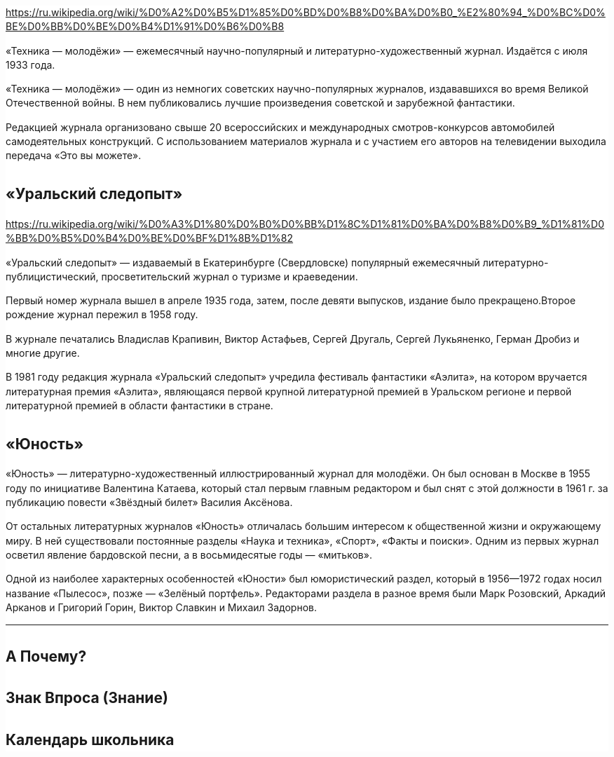 https://ru.wikipedia.org/wiki/%D0%A2%D0%B5%D1%85%D0%BD%D0%B8%D0%BA%D0%B0_%E2%80%94_%D0%BC%D0%BE%D0%BB%D0%BE%D0%B4%D1%91%D0%B6%D0%B8

«Техника — молодёжи» — ежемесячный научно-популярный и литературно-художественный журнал. Издаётся с июля 1933 года.

«Техника — молодёжи» — один из немногих советских научно-популярных журналов, издававшихся во время Великой Отечественной войны. В нем публиковались лучшие произведения советской и зарубежной фантастики.

Редакцией журнала организовано свыше 20 всероссийских и международных смотров-конкурсов автомобилей самодеятельных конструкций. С использованием материалов журнала и с участием его авторов на телевидении выходила передача «Это вы можете».

## «Уральский следопыт»

https://ru.wikipedia.org/wiki/%D0%A3%D1%80%D0%B0%D0%BB%D1%8C%D1%81%D0%BA%D0%B8%D0%B9_%D1%81%D0%BB%D0%B5%D0%B4%D0%BE%D0%BF%D1%8B%D1%82

«Уральский следопыт» — издаваемый в Екатеринбурге (Свердловске) популярный ежемесячный литературно-публицистический, просветительский журнал о туризме и краеведении.

Первый номер журнала вышел в апреле 1935 года, затем, после девяти выпусков, издание было прекращено.Второе рождение журнал пережил в 1958 году.

В журнале печатались Владислав Крапивин, Виктор Астафьев, Сергей Другаль, Сергей Лукьяненко, Герман Дробиз и многие другие.

В 1981 году редакция журнала «Уральский следопыт» учредила фестиваль фантастики «Аэлита», на котором вручается литературная премия «Аэлита», являющаяся первой крупной литературной премией в Уральском регионе и первой литературной премией в области фантастики в стране.

## «Юность»

«Юность» — литературно-художественный иллюстрированный журнал для молодёжи. Он был основан в Москве в 1955 году по инициативе Валентина Катаева, который стал первым главным редактором и был снят с этой должности в 1961 г. за публикацию повести «Звёздный билет» Василия Аксёнова.

От остальных литературных журналов «Юность» отличалась большим интересом к общественной жизни и окружающему миру. В ней существовали постоянные разделы «Наука и техника», «Спорт», «Факты и поиски». Одним из первых журнал осветил явление бардовской песни, а в восьмидесятые годы — «митьков».

Одной из наиболее характерных особенностей «Юности» был юмористический раздел, который в 1956—1972 годах носил название «Пылесос», позже — «Зелёный портфель». Редакторами раздела в разное время были Марк Розовский, Аркадий Арканов и Григорий Горин, Виктор Славкин и Михаил Задорнов.

----

## А Почему?

## Знак Впроса (Знание)

## Календарь школьника

